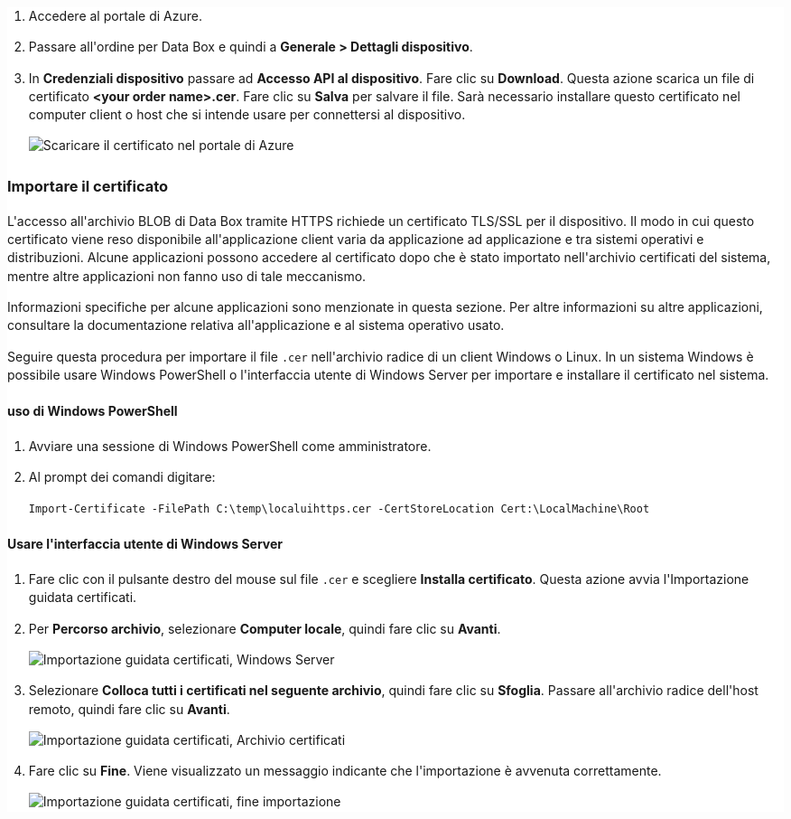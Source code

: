1. Accedere al portale di Azure.
2. Passare all'ordine per Data Box e quindi a **Generale > Dettagli dispositivo**.
3. In **Credenziali dispositivo** passare ad **Accesso API al dispositivo**. Fare clic su **Download**. Questa azione scarica un file di certificato **\<your order name>.cer**. Fare clic su **Salva** per salvare il file. Sarà necessario installare questo certificato nel computer client o host che si intende usare per connettersi al dispositivo.

    ![Scaricare il certificato nel portale di Azure](media/data-box-deploy-copy-data-via-rest/download-cert-1.png)

### <a name="import-certificate"></a>Importare il certificato

L'accesso all'archivio BLOB di Data Box tramite HTTPS richiede un certificato TLS/SSL per il dispositivo. Il modo in cui questo certificato viene reso disponibile all'applicazione client varia da applicazione ad applicazione e tra sistemi operativi e distribuzioni. Alcune applicazioni possono accedere al certificato dopo che è stato importato nell'archivio certificati del sistema, mentre altre applicazioni non fanno uso di tale meccanismo.

Informazioni specifiche per alcune applicazioni sono menzionate in questa sezione. Per altre informazioni su altre applicazioni, consultare la documentazione relativa all'applicazione e al sistema operativo usato.

Seguire questa procedura per importare il file `.cer` nell'archivio radice di un client Windows o Linux. In un sistema Windows è possibile usare Windows PowerShell o l'interfaccia utente di Windows Server per importare e installare il certificato nel sistema.

#### <a name="use-windows-powershell"></a>uso di Windows PowerShell

1. Avviare una sessione di Windows PowerShell come amministratore.
2. Al prompt dei comandi digitare:

    ```
    Import-Certificate -FilePath C:\temp\localuihttps.cer -CertStoreLocation Cert:\LocalMachine\Root
    ```

#### <a name="use-windows-server-ui"></a>Usare l'interfaccia utente di Windows Server

1. Fare clic con il pulsante destro del mouse sul file `.cer` e scegliere **Installa certificato**. Questa azione avvia l'Importazione guidata certificati.
2. Per **Percorso archivio**, selezionare **Computer locale**, quindi fare clic su **Avanti**.

    ![Importazione guidata certificati, Windows Server](media/data-box-deploy-copy-data-via-rest/import-cert-ws-1.png)

3. Selezionare **Colloca tutti i certificati nel seguente archivio**, quindi fare clic su **Sfoglia**. Passare all'archivio radice dell'host remoto, quindi fare clic su **Avanti**.

    ![Importazione guidata certificati, Archivio certificati](media/data-box-deploy-copy-data-via-rest/import-cert-ws-2.png)

4. Fare clic su **Fine**. Viene visualizzato un messaggio indicante che l'importazione è avvenuta correttamente.

    ![Importazione guidata certificati, fine importazione](media/data-box-deploy-copy-data-via-rest/import-cert-ws-3.png)
